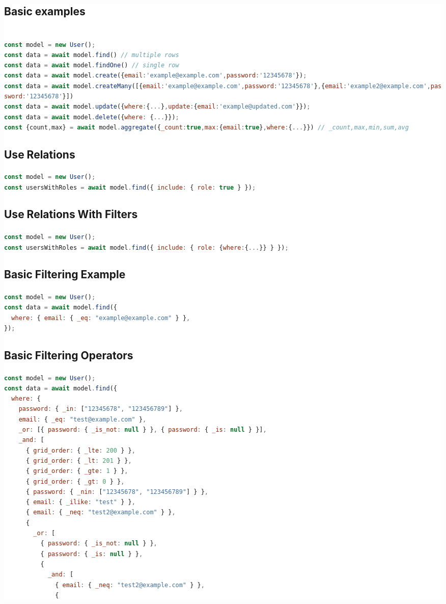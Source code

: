 ## Basic examples

```javascript

const model = new User();
const data = await model.find() // multiple rows
const data = await model.findOne() // single row
const data = await model.create({email:'example@example.com',password:'12345678'});
const data = await model.createMany([{email:'example@example.com',password:'12345678'},{email:'example2@example.com',password:'12345678'}])
const data = await model.update({where:{...},update:{email:'example@updated.com'}});
const data = await model.delete({where: {...}});
const {count,max} = await model.aggregate({_count:true,max:{email:true},where:{...}}) // _count,max,min,sum,avg
```

## Use Relations

```javascript
const model = new User();
const usersWithRoles = await model.find({ include: { role: true } });
```

## Use Relations With Filters

```javascript
const model = new User();
const usersWithRoles = await model.find({ include: { role: {where:{...}} } });
```

## Basic Filtering Example

```javascript
const model = new User();
const data = await model.find({
  where: { email: { _eq: "example@example.com" } },
});
```

## Basic Filtering Operators

```javascript
const model = new User();
const data = await model.find({
  where: {
    password: { _in: ["12345678", "123456789"] },
    email: { _eq: "test@example.com" },
    _or: [{ password: { _is_not: null } }, { password: { _is: null } }],
    _and: [
      { grid_order: { _lte: 200 } },
      { grid_order: { _lt: 201 } },
      { grid_order: { _gte: 1 } },
      { grid_order: { _gt: 0 } },
      { password: { _nin: ["12345678", "123456789"] } },
      { email: { _ilike: "test" } },
      { email: { _neq: "test2@example.com" } },
      {
        _or: [
          { password: { _is_not: null } },
          { password: { _is: null } },
          {
            _and: [
              { email: { _neq: "test2@example.com" } },
              {
```